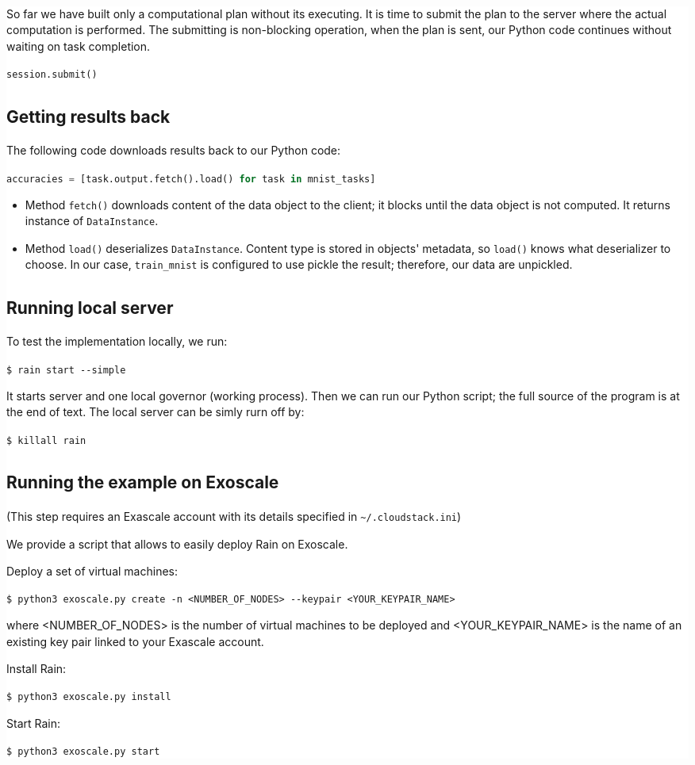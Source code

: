 So far we have built only a computational plan without its executing. It is time
to submit the plan to the server where the actual computation is performed. The
submitting is non-blocking operation, when the plan is sent, our Python code
continues without waiting on task completion.

```python
session.submit()
```


## Getting results back

The following code downloads results back to our Python code:

```python
accuracies = [task.output.fetch().load() for task in mnist_tasks]
```

* Method ``fetch()`` downloads content of the data object to the client; it
blocks until the data object is not computed. It returns instance of
``DataInstance``.

* Method ``load()`` deserializes ``DataInstance``. Content type is stored in
objects' metadata, so ``load()`` knows what deserializer to choose. In our case,
``train_mnist`` is configured to use pickle the result; therefore, our data are
unpickled.


## Running local server

To test the implementation locally, we run:

```
$ rain start --simple
```

It starts server and one local governor (working process). Then we can run our
Python script; the full source of the program is at the end of text.
The local server can be simly rurn off by:

```
$ killall rain
```


## Running the example on Exoscale

(This step requires an Exascale account with its details specified in ``~/.cloudstack.ini``)

We provide a script that allows to easily deploy Rain on Exoscale.

Deploy a set of virtual machines:

``` $ python3 exoscale.py create -n <NUMBER_OF_NODES> --keypair <YOUR_KEYPAIR_NAME> ```

where <NUMBER_OF_NODES> is the number of virtual machines to be deployed and
<YOUR_KEYPAIR_NAME> is the name of an existing key pair linked to your Exascale
account.

Install Rain:

```
$ python3 exoscale.py install
```

Start Rain:

```
$ python3 exoscale.py start
```

```